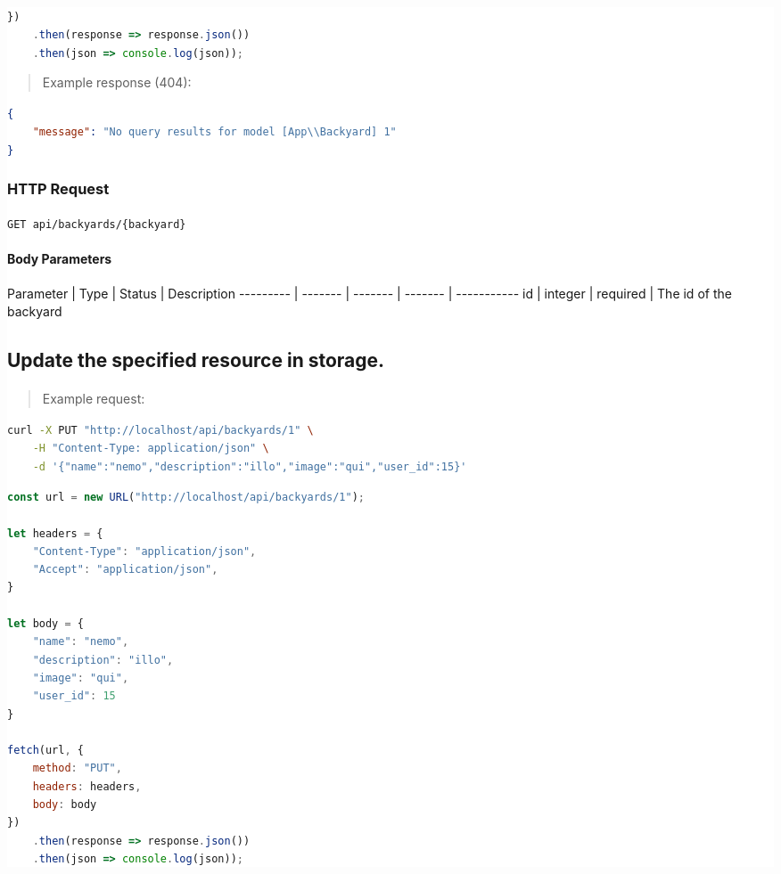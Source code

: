 ```javascript
})
    .then(response => response.json())
    .then(json => console.log(json));
```


> Example response (404):

```json
{
    "message": "No query results for model [App\\Backyard] 1"
}
```

### HTTP Request
`GET api/backyards/{backyard}`

#### Body Parameters

Parameter | Type | Status | Description
--------- | ------- | ------- | ------- | -----------
    id | integer |  required  | The id of the backyard




## Update the specified resource in storage.

> Example request:

```bash
curl -X PUT "http://localhost/api/backyards/1" \
    -H "Content-Type: application/json" \
    -d '{"name":"nemo","description":"illo","image":"qui","user_id":15}'

```

```javascript
const url = new URL("http://localhost/api/backyards/1");

let headers = {
    "Content-Type": "application/json",
    "Accept": "application/json",
}

let body = {
    "name": "nemo",
    "description": "illo",
    "image": "qui",
    "user_id": 15
}

fetch(url, {
    method: "PUT",
    headers: headers,
    body: body
})
    .then(response => response.json())
    .then(json => console.log(json));
```
